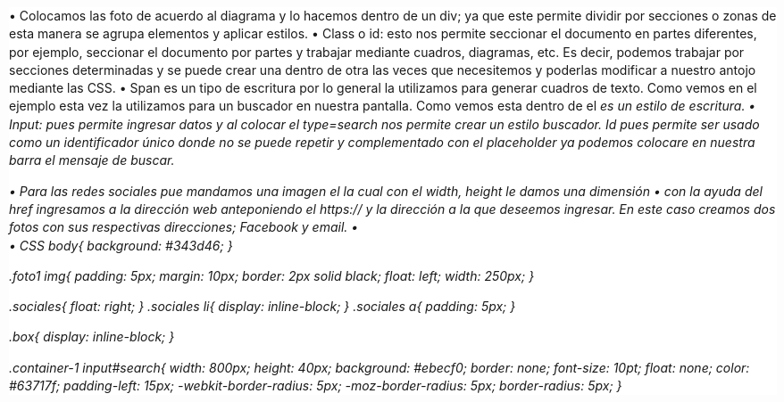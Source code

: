 •	Colocamos las foto de acuerdo al diagrama y lo hacemos dentro de un div; ya que este permite dividir por secciones o zonas de esta manera se agrupa elementos y aplicar estilos. 
•	Class o id: esto nos permite seccionar el documento en partes diferentes, por ejemplo, seccionar el documento por partes y trabajar mediante cuadros, diagramas, etc. Es decir, podemos trabajar por secciones determinadas y se puede crear una dentro de otra las veces que necesitemos y poderlas modificar a nuestro antojo mediante las CSS.
•	Span  es un tipo de escritura por lo general la utilizamos para generar cuadros de texto. Como vemos en el ejemplo esta vez la utilizamos para un buscador en nuestra pantalla. Como vemos esta dentro de el <i> es un estilo de escritura.
•	Input: pues permite ingresar datos y al colocar el type=search nos permite crear un estilo buscador. Id pues permite ser usado como un identificador único donde no se puede repetir y complementado con el placeholder ya podemos colocare en nuestra barra el mensaje de buscar.

•	Para las redes sociales pue mandamos una imagen el la cual con el width, height le damos una dimensión 
•	con la ayuda del href ingresamos a la dirección web anteponiendo el https:// y la dirección a la que deseemos ingresar. En este caso creamos dos fotos con sus respectivas direcciones; Facebook y email.
•	
•	CSS
body{
    background: #343d46;
}

.foto1 img{ padding: 5px; margin: 10px; border: 2px solid black; float: left; width: 250px; }

.sociales{
    float: right;
}
.sociales li{
    display: inline-block;
}
.sociales a{
    padding: 5px;
}

.box{
    display: inline-block;
}

.container-1 input#search{
    width: 800px;
    height: 40px;
    background: #ebecf0;
    border: none;
    font-size: 10pt;
    float: none;
    color: #63717f;
    padding-left: 15px;
    -webkit-border-radius: 5px;
    -moz-border-radius: 5px;
    border-radius: 5px;
}
